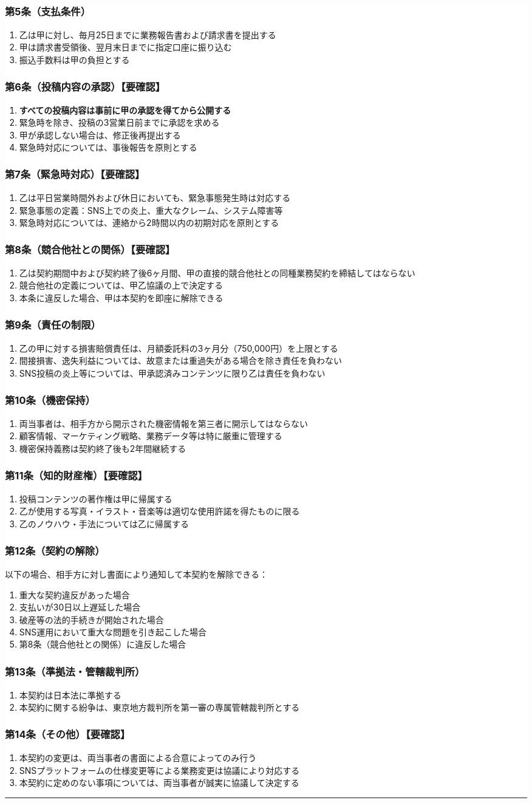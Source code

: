 ### 第5条（支払条件）
1. 乙は甲に対し、毎月25日までに業務報告書および請求書を提出する
2. 甲は請求書受領後、翌月末日までに指定口座に振り込む
3. 振込手数料は甲の負担とする

### 第6条（投稿内容の承認）【要確認】
1. **すべての投稿内容は事前に甲の承認を得てから公開する**
2. 緊急時を除き、投稿の3営業日前までに承認を求める
3. 甲が承認しない場合は、修正後再提出する
4. 緊急時対応については、事後報告を原則とする

### 第7条（緊急時対応）【要確認】
1. 乙は平日営業時間外および休日においても、緊急事態発生時は対応する
2. 緊急事態の定義：SNS上での炎上、重大なクレーム、システム障害等
3. 緊急時対応については、連絡から2時間以内の初期対応を原則とする

### 第8条（競合他社との関係）【要確認】
1. 乙は契約期間中および契約終了後6ヶ月間、甲の直接的競合他社との同種業務契約を締結してはならない
2. 競合他社の定義については、甲乙協議の上で決定する
3. 本条に違反した場合、甲は本契約を即座に解除できる

### 第9条（責任の制限）
1. 乙の甲に対する損害賠償責任は、月額委託料の3ヶ月分（750,000円）を上限とする
2. 間接損害、逸失利益については、故意または重過失がある場合を除き責任を負わない
3. SNS投稿の炎上等については、甲承認済みコンテンツに限り乙は責任を負わない

### 第10条（機密保持）
1. 両当事者は、相手方から開示された機密情報を第三者に開示してはならない
2. 顧客情報、マーケティング戦略、業務データ等は特に厳重に管理する
3. 機密保持義務は契約終了後も2年間継続する

### 第11条（知的財産権）【要確認】
1. 投稿コンテンツの著作権は甲に帰属する
2. 乙が使用する写真・イラスト・音楽等は適切な使用許諾を得たものに限る
3. 乙のノウハウ・手法については乙に帰属する

### 第12条（契約の解除）
以下の場合、相手方に対し書面により通知して本契約を解除できる：
1. 重大な契約違反があった場合
2. 支払いが30日以上遅延した場合
3. 破産等の法的手続きが開始された場合
4. SNS運用において重大な問題を引き起こした場合
5. 第8条（競合他社との関係）に違反した場合

### 第13条（準拠法・管轄裁判所）
1. 本契約は日本法に準拠する
2. 本契約に関する紛争は、東京地方裁判所を第一審の専属管轄裁判所とする

### 第14条（その他）【要確認】
1. 本契約の変更は、両当事者の書面による合意によってのみ行う
2. SNSプラットフォームの仕様変更等による業務変更は協議により対応する
3. 本契約に定めのない事項については、両当事者が誠実に協議して決定する

---